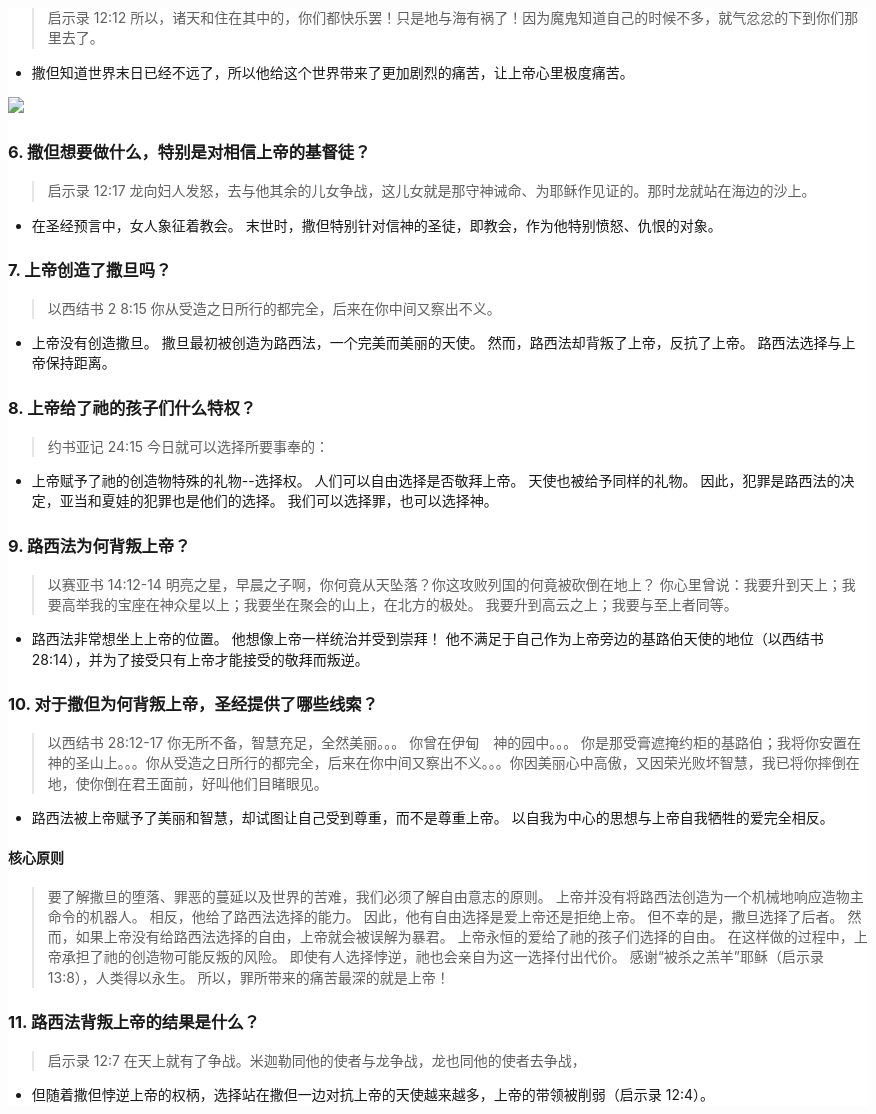 > 启示录 12:12
> 所以，诸天和住在其中的，你们都快乐罢！只是地与海有祸了！因为魔鬼知道自己的时候不多，就气忿忿的下到你们那里去了。

- 撒但知道世界末日已经不远了，所以他给这个世界带来了更加剧烈的痛苦，让上帝心里极度痛苦。

![](https://www.vop.or.kr/webbook/itiswritten/img/03/03_i_02.jpg)

### 6. 撒但想要做什么，特别是对相信上帝的基督徒？

> 启示录 12:17
> 龙向妇人发怒，去与他其余的儿女争战，这儿女就是那守神诫命、为耶稣作见证的。那时龙就站在海边的沙上。

- 在圣经预言中，女人象征着教会。 末世时，撒但特别针对信神的圣徒，即教会，作为他特别愤怒、仇恨的对象。

### 7. 上帝创造了撒旦吗？

> 以西结书 2 8:15
> 你从受造之日所行的都完全，后来在你中间又察出不义。

- 上帝没有创造撒旦。 撒旦最初被创造为路西法，一个完美而美丽的天使。 然而，路西法却背叛了上帝，反抗了上帝。 路西法选择与上帝保持距离。

### 8. 上帝给了祂的孩子们什么特权？

>约书亚记 24:15
>今日就可以选择所要事奉的：

- 上帝赋予了祂的创造物特殊的礼物--选择权。 人们可以自由选择是否敬拜上帝。 天使也被给予同样的礼物。 因此，犯罪是路西法的决定，亚当和夏娃的犯罪也是他们的选择。 我们可以选择罪，也可以选择神。

### 9. 路西法为何背叛上帝？

> 以赛亚书 14:12-14
> 明亮之星，早晨之子啊，你何竟从天坠落？你这攻败列国的何竟被砍倒在地上？ 你心里曾说：我要升到天上；我要高举我的宝座在神众星以上；我要坐在聚会的山上，在北方的极处。 我要升到高云之上；我要与至上者同等。

- 路西法非常想坐上上帝的位置。 他想像上帝一样统治并受到崇拜！ 他不满足于自己作为上帝旁边的基路伯天使的地位（以西结书28:14），并为了接受只有上帝才能接受的敬拜而叛逆。

### 10. 对于撒但为何背叛上帝，圣经提供了哪些线索？

> 以西结书 28:12-17
> 你无所不备，智慧充足，全然美丽。。。 你曾在伊甸　神的园中。。。 你是那受膏遮掩约柜的基路伯；我将你安置在　神的圣山上。。。你从受造之日所行的都完全，后来在你中间又察出不义。。。你因美丽心中高傲，又因荣光败坏智慧，我已将你摔倒在地，使你倒在君王面前，好叫他们目睹眼见。

- 路西法被上帝赋予了美丽和智慧，却试图让自己受到尊重，而不是尊重上帝。 以自我为中心的思想与上帝自我牺牲的爱完全相反。

#### 核心原则
> 要了解撒旦的堕落、罪恶的蔓延以及世界的苦难，我们必须了解自由意志的原则。 上帝并没有将路西法创造为一个机械地响应造物主命令的机器人。 相反，他给了路西法选择的能力。 因此，他有自由选择是爱上帝还是拒绝上帝。 但不幸的是，撒旦选择了后者。 然而，如果上帝没有给路西法选择的自由，上帝就会被误解为暴君。 上帝永恒的爱给了祂的孩子们选择的自由。 在这样做的过程中，上帝承担了祂的创造物可能反叛的风险。 即使有人选择悖逆，祂也会亲自为这一选择付出代价。
> 感谢“被杀之羔羊”耶稣（启示录 13:8），人类得以永生。
> 所以，罪所带来的痛苦最深的就是上帝！

### 11. 路西法背叛上帝的结果是什么？

> 启示录 12:7
> 在天上就有了争战。米迦勒同他的使者与龙争战，龙也同他的使者去争战，
- 但随着撒但悖逆上帝的权柄，选择站在撒但一边对抗上帝的天使越来越多，上帝的带领被削弱（启示录 12:4）。
